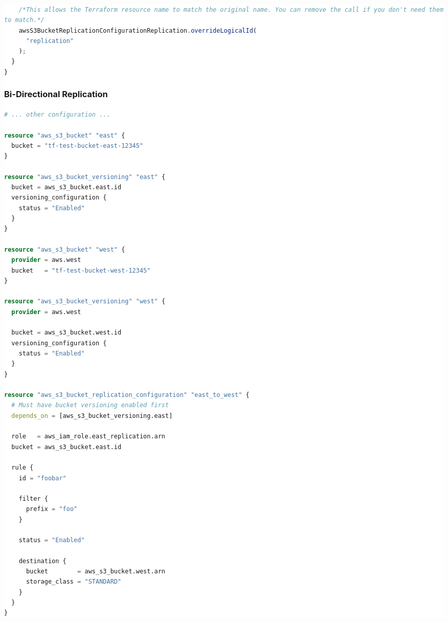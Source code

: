 ```typescript
    /*This allows the Terraform resource name to match the original name. You can remove the call if you don't need them to match.*/
    awsS3BucketReplicationConfigurationReplication.overrideLogicalId(
      "replication"
    );
  }
}

```

### Bi-Directional Replication

```terraform
# ... other configuration ...

resource "aws_s3_bucket" "east" {
  bucket = "tf-test-bucket-east-12345"
}

resource "aws_s3_bucket_versioning" "east" {
  bucket = aws_s3_bucket.east.id
  versioning_configuration {
    status = "Enabled"
  }
}

resource "aws_s3_bucket" "west" {
  provider = aws.west
  bucket   = "tf-test-bucket-west-12345"
}

resource "aws_s3_bucket_versioning" "west" {
  provider = aws.west

  bucket = aws_s3_bucket.west.id
  versioning_configuration {
    status = "Enabled"
  }
}

resource "aws_s3_bucket_replication_configuration" "east_to_west" {
  # Must have bucket versioning enabled first
  depends_on = [aws_s3_bucket_versioning.east]

  role   = aws_iam_role.east_replication.arn
  bucket = aws_s3_bucket.east.id

  rule {
    id = "foobar"

    filter {
      prefix = "foo"
    }

    status = "Enabled"

    destination {
      bucket        = aws_s3_bucket.west.arn
      storage_class = "STANDARD"
    }
  }
}

```